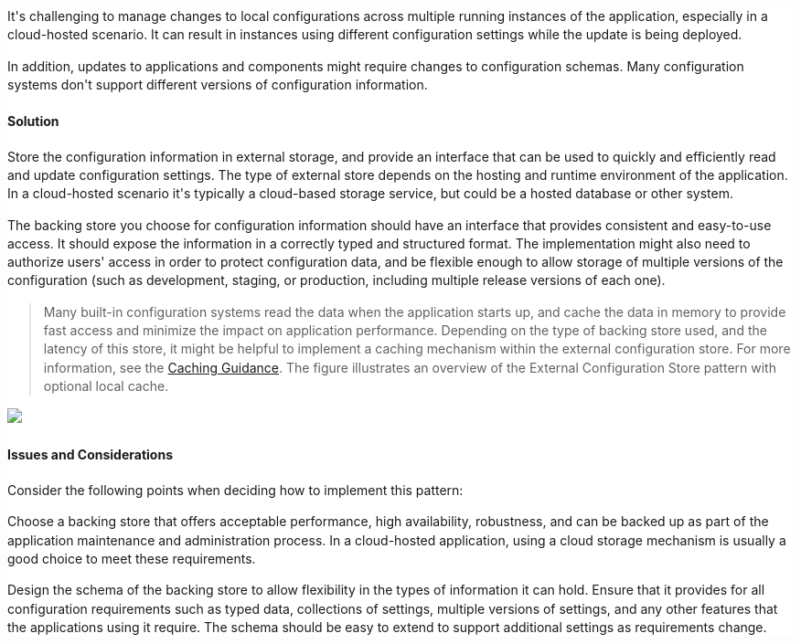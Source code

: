 It\'s challenging to manage changes to local configurations across
multiple running instances of the application, especially in a
cloud-hosted scenario. It can result in instances using different
configuration settings while the update is being deployed.

In addition, updates to applications and components might require
changes to configuration schemas. Many configuration systems don\'t
support different versions of configuration information.

#### Solution

Store the configuration information in external storage, and provide an
interface that can be used to quickly and efficiently read and update
configuration settings. The type of external store depends on the
hosting and runtime environment of the application. In a cloud-hosted
scenario it\'s typically a cloud-based storage service, but could be a
hosted database or other system.

The backing store you choose for configuration information should have
an interface that provides consistent and easy-to-use access. It should
expose the information in a correctly typed and structured format. The
implementation might also need to authorize users' access in order to
protect configuration data, and be flexible enough to allow storage of
multiple versions of the configuration (such as development, staging, or
production, including multiple release versions of each one).

> Many built-in configuration systems read the data when the application
> starts up, and cache the data in memory to provide fast access and
> minimize the impact on application performance. Depending on the type
> of backing store used, and the latency of this store, it might be
> helpful to implement a caching mechanism within the external
> configuration store. For more information, see the [Caching
> Guidance](https://msdn.microsoft.com/library/dn589802.aspx).
> The figure illustrates an overview of the External Configuration Store
> pattern with optional local cache.

![](attachments/463533334/463533333.png)

#### Issues and Considerations

Consider the following points when deciding how to implement this
pattern:

Choose a backing store that offers acceptable performance, high
availability, robustness, and can be backed up as part of the
application maintenance and administration process. In a cloud-hosted
application, using a cloud storage mechanism is usually a good choice to
meet these requirements.

Design the schema of the backing store to allow flexibility in the types
of information it can hold. Ensure that it provides for all
configuration requirements such as typed data, collections of settings,
multiple versions of settings, and any other features that the
applications using it require. The schema should be easy to extend to
support additional settings as requirements change.
